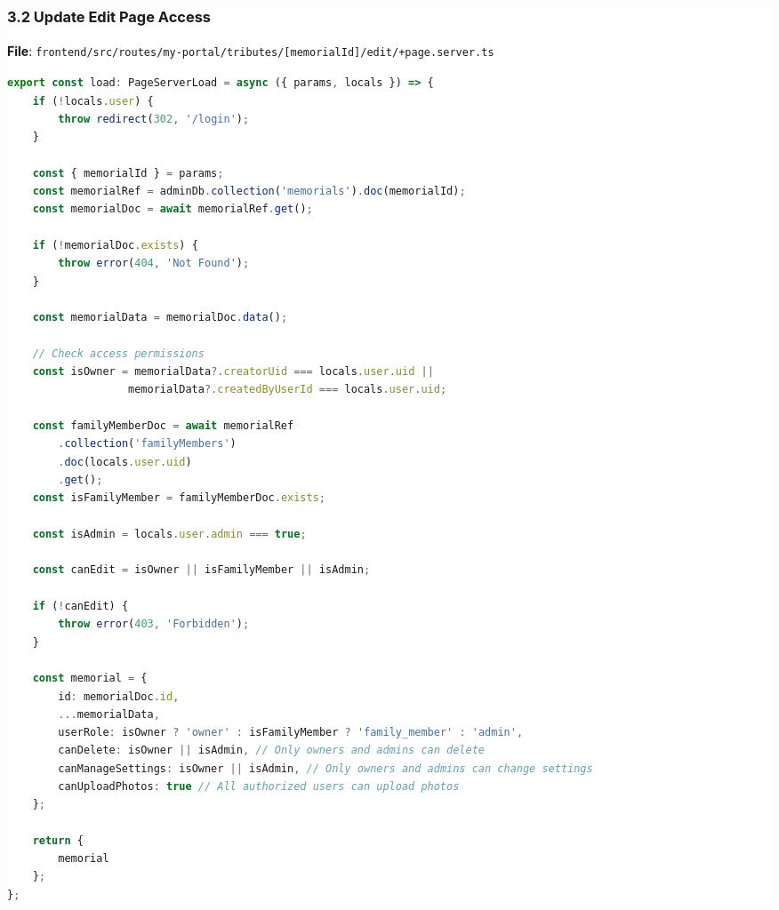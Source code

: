 ### 3.2 Update Edit Page Access
**File**: `frontend/src/routes/my-portal/tributes/[memorialId]/edit/+page.server.ts`

```typescript
export const load: PageServerLoad = async ({ params, locals }) => {
    if (!locals.user) {
        throw redirect(302, '/login');
    }

    const { memorialId } = params;
    const memorialRef = adminDb.collection('memorials').doc(memorialId);
    const memorialDoc = await memorialRef.get();

    if (!memorialDoc.exists) {
        throw error(404, 'Not Found');
    }

    const memorialData = memorialDoc.data();
    
    // Check access permissions
    const isOwner = memorialData?.creatorUid === locals.user.uid || 
                   memorialData?.createdByUserId === locals.user.uid;
    
    const familyMemberDoc = await memorialRef
        .collection('familyMembers')
        .doc(locals.user.uid)
        .get();
    const isFamilyMember = familyMemberDoc.exists;
    
    const isAdmin = locals.user.admin === true;
    
    const canEdit = isOwner || isFamilyMember || isAdmin;
    
    if (!canEdit) {
        throw error(403, 'Forbidden');
    }
    
    const memorial = {
        id: memorialDoc.id,
        ...memorialData,
        userRole: isOwner ? 'owner' : isFamilyMember ? 'family_member' : 'admin',
        canDelete: isOwner || isAdmin, // Only owners and admins can delete
        canManageSettings: isOwner || isAdmin, // Only owners and admins can change settings
        canUploadPhotos: true // All authorized users can upload photos
    };

    return {
        memorial
    };
};
```
